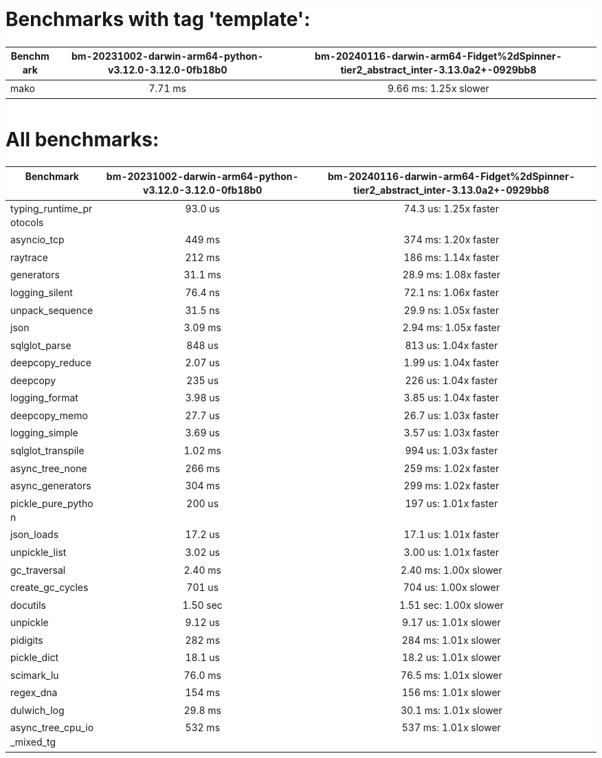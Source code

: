 Benchmarks with tag 'template':
===============================

| Benchmark | bm-20231002-darwin-arm64-python-v3.12.0-3.12.0-0fb18b0 | bm-20240116-darwin-arm64-Fidget%2dSpinner-tier2_abstract_inter-3.13.0a2+-0929bb8 |
|-----------|:------------------------------------------------------:|:--------------------------------------------------------------------------------:|
| mako      | 7.71 ms                                                | 9.66 ms: 1.25x slower                                                            |

All benchmarks:
===============

| Benchmark                  | bm-20231002-darwin-arm64-python-v3.12.0-3.12.0-0fb18b0 | bm-20240116-darwin-arm64-Fidget%2dSpinner-tier2_abstract_inter-3.13.0a2+-0929bb8 |
|----------------------------|:------------------------------------------------------:|:--------------------------------------------------------------------------------:|
| typing_runtime_protocols   | 93.0 us                                                | 74.3 us: 1.25x faster                                                            |
| asyncio_tcp                | 449 ms                                                 | 374 ms: 1.20x faster                                                             |
| raytrace                   | 212 ms                                                 | 186 ms: 1.14x faster                                                             |
| generators                 | 31.1 ms                                                | 28.9 ms: 1.08x faster                                                            |
| logging_silent             | 76.4 ns                                                | 72.1 ns: 1.06x faster                                                            |
| unpack_sequence            | 31.5 ns                                                | 29.9 ns: 1.05x faster                                                            |
| json                       | 3.09 ms                                                | 2.94 ms: 1.05x faster                                                            |
| sqlglot_parse              | 848 us                                                 | 813 us: 1.04x faster                                                             |
| deepcopy_reduce            | 2.07 us                                                | 1.99 us: 1.04x faster                                                            |
| deepcopy                   | 235 us                                                 | 226 us: 1.04x faster                                                             |
| logging_format             | 3.98 us                                                | 3.85 us: 1.04x faster                                                            |
| deepcopy_memo              | 27.7 us                                                | 26.7 us: 1.03x faster                                                            |
| logging_simple             | 3.69 us                                                | 3.57 us: 1.03x faster                                                            |
| sqlglot_transpile          | 1.02 ms                                                | 994 us: 1.03x faster                                                             |
| async_tree_none            | 266 ms                                                 | 259 ms: 1.02x faster                                                             |
| async_generators           | 304 ms                                                 | 299 ms: 1.02x faster                                                             |
| pickle_pure_python         | 200 us                                                 | 197 us: 1.01x faster                                                             |
| json_loads                 | 17.2 us                                                | 17.1 us: 1.01x faster                                                            |
| unpickle_list              | 3.02 us                                                | 3.00 us: 1.01x faster                                                            |
| gc_traversal               | 2.40 ms                                                | 2.40 ms: 1.00x slower                                                            |
| create_gc_cycles           | 701 us                                                 | 704 us: 1.00x slower                                                             |
| docutils                   | 1.50 sec                                               | 1.51 sec: 1.00x slower                                                           |
| unpickle                   | 9.12 us                                                | 9.17 us: 1.01x slower                                                            |
| pidigits                   | 282 ms                                                 | 284 ms: 1.01x slower                                                             |
| pickle_dict                | 18.1 us                                                | 18.2 us: 1.01x slower                                                            |
| scimark_lu                 | 76.0 ms                                                | 76.5 ms: 1.01x slower                                                            |
| regex_dna                  | 154 ms                                                 | 156 ms: 1.01x slower                                                             |
| dulwich_log                | 29.8 ms                                                | 30.1 ms: 1.01x slower                                                            |
| async_tree_cpu_io_mixed_tg | 532 ms                                                 | 537 ms: 1.01x slower                                                             |
